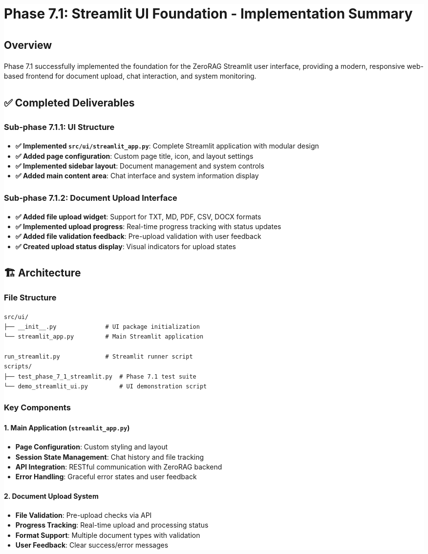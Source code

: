 # Phase 7.1: Streamlit UI Foundation - Implementation Summary

## Overview
Phase 7.1 successfully implemented the foundation for the ZeroRAG Streamlit user interface, providing a modern, responsive web-based frontend for document upload, chat interaction, and system monitoring.

## ✅ Completed Deliverables

### Sub-phase 7.1.1: UI Structure
- **✅ Implemented `src/ui/streamlit_app.py`**: Complete Streamlit application with modular design
- **✅ Added page configuration**: Custom page title, icon, and layout settings
- **✅ Implemented sidebar layout**: Document management and system controls
- **✅ Added main content area**: Chat interface and system information display

### Sub-phase 7.1.2: Document Upload Interface
- **✅ Added file upload widget**: Support for TXT, MD, PDF, CSV, DOCX formats
- **✅ Implemented upload progress**: Real-time progress tracking with status updates
- **✅ Added file validation feedback**: Pre-upload validation with user feedback
- **✅ Created upload status display**: Visual indicators for upload states

## 🏗️ Architecture

### File Structure
```
src/ui/
├── __init__.py              # UI package initialization
└── streamlit_app.py         # Main Streamlit application

run_streamlit.py             # Streamlit runner script
scripts/
├── test_phase_7_1_streamlit.py  # Phase 7.1 test suite
└── demo_streamlit_ui.py         # UI demonstration script
```

### Key Components

#### 1. Main Application (`streamlit_app.py`)
- **Page Configuration**: Custom styling and layout
- **Session State Management**: Chat history and file tracking
- **API Integration**: RESTful communication with ZeroRAG backend
- **Error Handling**: Graceful error states and user feedback

#### 2. Document Upload System
- **File Validation**: Pre-upload checks via API
- **Progress Tracking**: Real-time upload and processing status
- **Format Support**: Multiple document types with validation
- **User Feedback**: Clear success/error messages
